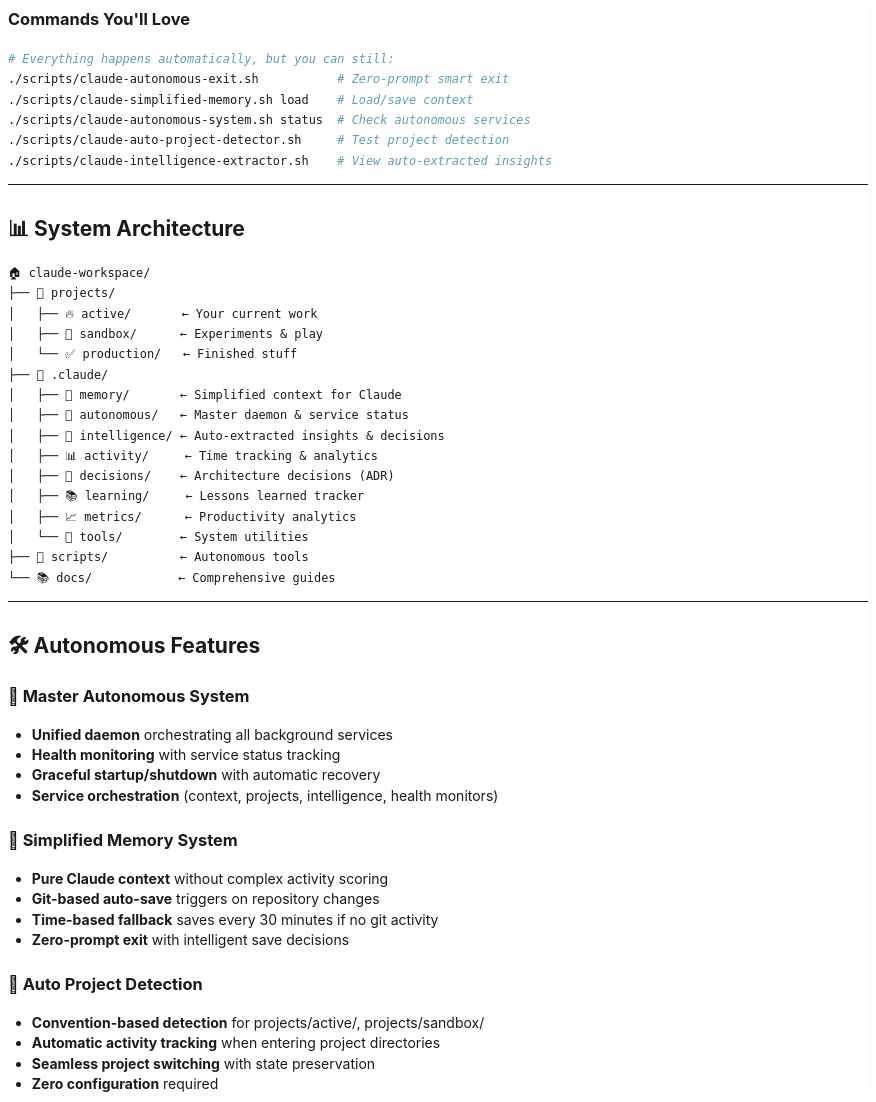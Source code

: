 ### Commands You'll Love
```bash
# Everything happens automatically, but you can still:
./scripts/claude-autonomous-exit.sh           # Zero-prompt smart exit
./scripts/claude-simplified-memory.sh load    # Load/save context
./scripts/claude-autonomous-system.sh status  # Check autonomous services
./scripts/claude-auto-project-detector.sh     # Test project detection
./scripts/claude-intelligence-extractor.sh    # View auto-extracted insights
```

---

## 📊 System Architecture

```
🏠 claude-workspace/
├── 📁 projects/
│   ├── 🔥 active/       ← Your current work
│   ├── 🧪 sandbox/      ← Experiments & play
│   └── ✅ production/   ← Finished stuff
├── 🧠 .claude/
│   ├── 💾 memory/       ← Simplified context for Claude
│   ├── 🤖 autonomous/   ← Master daemon & service status
│   ├── 🎯 intelligence/ ← Auto-extracted insights & decisions
│   ├── 📊 activity/     ← Time tracking & analytics
│   ├── 🎯 decisions/    ← Architecture decisions (ADR)
│   ├── 📚 learning/     ← Lessons learned tracker
│   ├── 📈 metrics/      ← Productivity analytics
│   └── 🔧 tools/        ← System utilities
├── 📜 scripts/          ← Autonomous tools
└── 📚 docs/            ← Comprehensive guides
```

---

## 🛠️ Autonomous Features

### 🤖 **Master Autonomous System**
- **Unified daemon** orchestrating all background services
- **Health monitoring** with service status tracking  
- **Graceful startup/shutdown** with automatic recovery
- **Service orchestration** (context, projects, intelligence, health monitors)

### 🧠 **Simplified Memory System**
- **Pure Claude context** without complex activity scoring
- **Git-based auto-save** triggers on repository changes
- **Time-based fallback** saves every 30 minutes if no git activity
- **Zero-prompt exit** with intelligent save decisions

### 🎯 **Auto Project Detection**
- **Convention-based detection** for projects/active/, projects/sandbox/
- **Automatic activity tracking** when entering project directories
- **Seamless project switching** with state preservation
- **Zero configuration** required
